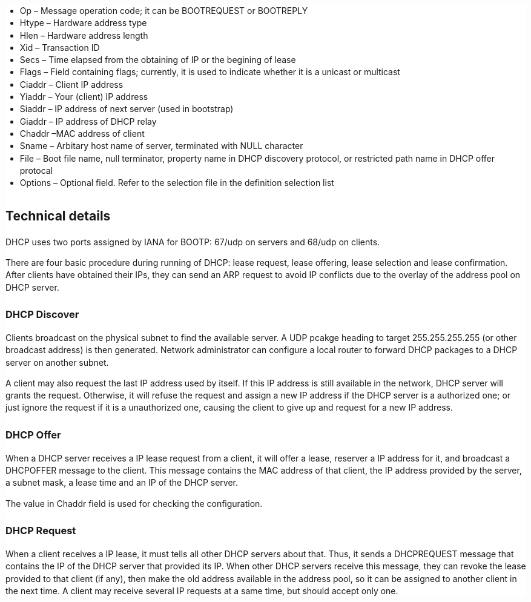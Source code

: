  </table>

- Op – Message operation code; it can be BOOTREQUEST or BOOTREPLY
- Htype – Hardware address type
- Hlen – Hardware address length
- Xid – Transaction ID
- Secs – Time elapsed from the obtaining of IP or the begining of lease
- Flags – Field containing flags; currently, it is used to indicate whether it is a unicast or multicast
- Ciaddr – Client IP address
- Yiaddr – Your (client) IP address
- Siaddr – IP address of next server (used in bootstrap)
- Giaddr – IP address of DHCP relay
- Chaddr –MAC address of client
- Sname – Arbitary host name of server, terminated with NULL character
- File – Boot file name, null terminator, property name in DHCP discovery protocol, or restricted path name in DHCP offer protocal
- Options – Optional field. Refer to the selection file in the definition selection list

## Technical details

DHCP uses two ports assigned by IANA for BOOTP: 67/udp on servers and 68/udp on clients.

There are four basic procedure during running of DHCP: lease request, lease offering, lease selection and lease confirmation. After clients have obtained their IPs, they can send an ARP request to avoid IP conflicts due to the overlay of the address pool on DHCP server.

### DHCP Discover

Clients broadcast on the physical subnet to find the available server. A UDP pcakge heading to target 255.255.255.255 (or other broadcast address) is then generated. Network administrator can configure a local router to forward DHCP packages to a DHCP server on another subnet.

A client may also request the last IP address used by itself. If this IP address is still available in the network, DHCP server will grants the request. Otherwise, it will refuse the request and assign a new IP address  if the DHCP server is a authorized one; or just ignore the request if it is a unauthorized one,  causing the client to give up and request for a new IP address.

### DHCP Offer

When a DHCP server receives a IP lease request from a client, it will offer a lease, reserver a IP address for it, and broadcast a DHCPOFFER message to the client. This message contains the MAC address of that client, the IP address provided by the server, a subnet mask, a lease time and an IP of the DHCP server.

The value in Chaddr field is used for checking the configuration.

### DHCP Request

When a client receives a IP lease, it must tells all other DHCP servers about that. Thus, it sends a DHCPREQUEST message that contains the IP of the DHCP server that provided its IP. When other DHCP servers receive this message, they can revoke the lease provided to that client (if any), then make the old address available in the address pool, so it can be assigned to another client in the next time. A client may receive several IP requests at a same time, but should accept only one.
